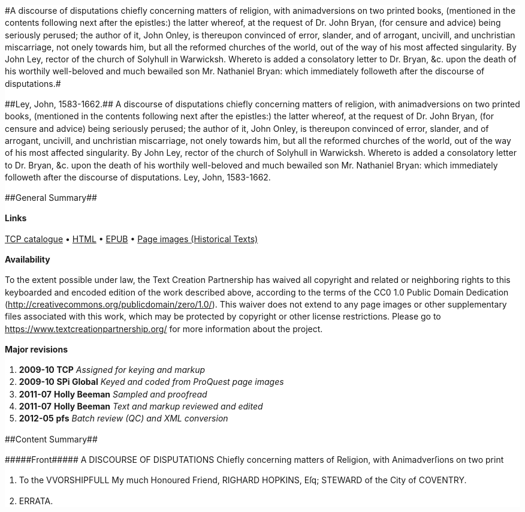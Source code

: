 #A discourse of disputations chiefly concerning matters of religion, with animadversions on two printed books, (mentioned in the contents following next after the epistles:) the latter whereof, at the request of Dr. John Bryan, (for censure and advice) being seriously perused; the author of it, John Onley, is thereupon convinced of error, slander, and of arrogant, uncivill, and unchristian miscarriage, not onely towards him, but all the reformed churches of the world, out of the way of his most affected singularity. By John Ley, rector of the church of Solyhull in Warwicksh. Whereto is added a consolatory letter to Dr. Bryan, &c. upon the death of his worthily well-beloved and much bewailed son Mr. Nathaniel Bryan: which immediately followeth after the discourse of disputations.#

##Ley, John, 1583-1662.##
A discourse of disputations chiefly concerning matters of religion, with animadversions on two printed books, (mentioned in the contents following next after the epistles:) the latter whereof, at the request of Dr. John Bryan, (for censure and advice) being seriously perused; the author of it, John Onley, is thereupon convinced of error, slander, and of arrogant, uncivill, and unchristian miscarriage, not onely towards him, but all the reformed churches of the world, out of the way of his most affected singularity. By John Ley, rector of the church of Solyhull in Warwicksh. Whereto is added a consolatory letter to Dr. Bryan, &c. upon the death of his worthily well-beloved and much bewailed son Mr. Nathaniel Bryan: which immediately followeth after the discourse of disputations.
Ley, John, 1583-1662.

##General Summary##

**Links**

[TCP catalogue](http://www.ota.ox.ac.uk/tcp/)  • 
[HTML](http://tei.it.ox.ac.uk/tcp/Texts-HTML/free/A88/A88101.html)  • 
[EPUB](http://tei.it.ox.ac.uk/tcp/Texts-EPUB/free/A88/A88101.epub) • 
[Page images (Historical Texts)](https://historicaltexts.jisc.ac.uk/eebo-99864614e)

**Availability**

To the extent possible under law, the Text Creation Partnership has waived all copyright and related or neighboring rights to this keyboarded and encoded edition of the work described above, according to the terms of the CC0 1.0 Public Domain Dedication (http://creativecommons.org/publicdomain/zero/1.0/). This waiver does not extend to any page images or other supplementary files associated with this work, which may be protected by copyright or other license restrictions. Please go to https://www.textcreationpartnership.org/ for more information about the project.

**Major revisions**

1. __2009-10__ __TCP__ *Assigned for keying and markup*
1. __2009-10__ __SPi Global__ *Keyed and coded from ProQuest page images*
1. __2011-07__ __Holly Beeman__ *Sampled and proofread*
1. __2011-07__ __Holly Beeman__ *Text and markup reviewed and edited*
1. __2012-05__ __pfs__ *Batch review (QC) and XML conversion*

##Content Summary##

#####Front#####
A DISCOURSE OF DISPUTATIONS Chiefly concerning matters of Religion, with Animadverſions on two print
1. To the VVORSHIPFULL My much Honoured Friend, RIGHARD HOPKINS, Eſq; STEWARD of the City of COVENTRY.

1. ERRATA.
